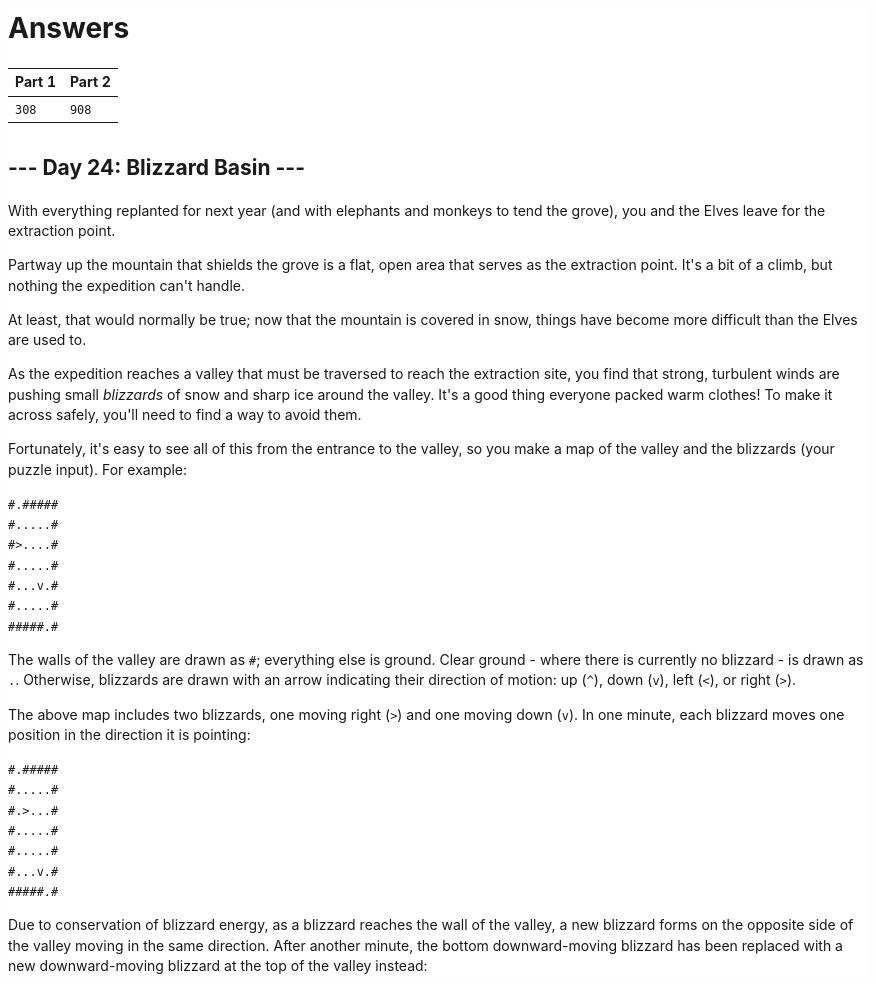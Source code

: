 # Answers

| Part 1 | Part 2 |
| ------ | ------ |
| `308`  | `908`  |

## --- Day 24: Blizzard Basin ---

With everything replanted for next year (and with elephants and monkeys to tend the grove), you and the Elves leave for the extraction point.

Partway up the mountain that shields the grove is a flat, open area that serves as the extraction point. It's a bit of a climb, but nothing the expedition can't handle.

At least, that would normally be true; now that the mountain is covered in snow, things have become more difficult than the Elves are used to.

As the expedition reaches a valley that must be traversed to reach the extraction site, you find that strong, turbulent winds are pushing small _blizzards_ of snow and sharp ice around the valley. It's a good thing everyone packed warm clothes! To make it across safely, you'll need to find a way to avoid them.

Fortunately, it's easy to see all of this from the entrance to the valley, so you make a map of the valley and the blizzards (your puzzle input). For example:

```
#.#####
#.....#
#>....#
#.....#
#...v.#
#.....#
#####.#
```

The walls of the valley are drawn as `#`; everything else is ground. Clear ground - where there is currently no blizzard - is drawn as `.`. Otherwise, blizzards are drawn with an arrow indicating their direction of motion: up (`^`), down (`v`), left (`<`), or right (`>`).

The above map includes two blizzards, one moving right (`>`) and one moving down (`v`). In one minute, each blizzard moves one position in the direction it is pointing:

```
#.#####
#.....#
#.>...#
#.....#
#.....#
#...v.#
#####.#
```

Due to conservation of blizzard energy, as a blizzard reaches the wall of the valley, a new blizzard forms on the opposite side of the valley moving in the same direction. After another minute, the bottom downward-moving blizzard has been replaced with a new downward-moving blizzard at the top of the valley instead:

